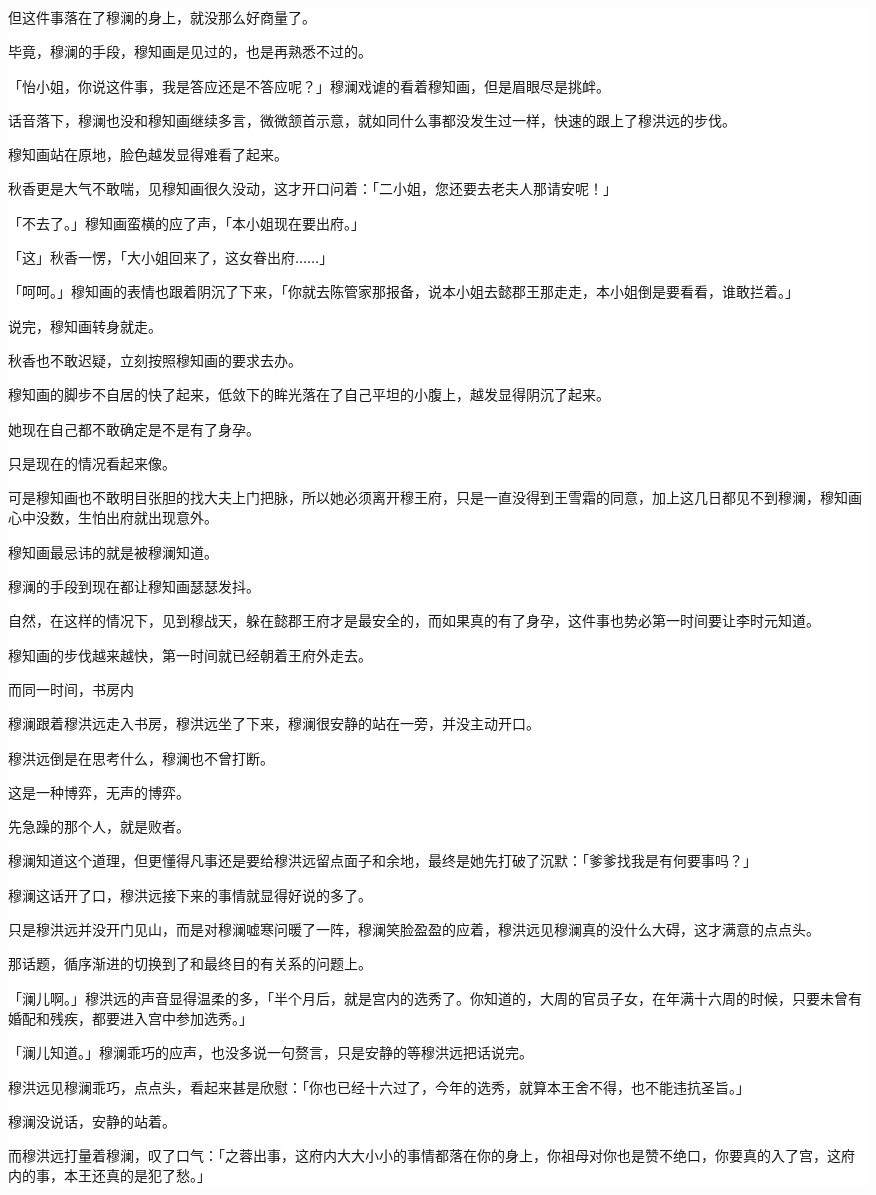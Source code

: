但这件事落在了穆澜的身上，就没那么好商量了。

毕竟，穆澜的手段，穆知画是见过的，也是再熟悉不过的。

「怡小姐，你说这件事，我是答应还是不答应呢？」穆澜戏谑的看着穆知画，但是眉眼尽是挑衅。

话音落下，穆澜也没和穆知画继续多言，微微颔首示意，就如同什么事都没发生过一样，快速的跟上了穆洪远的步伐。

穆知画站在原地，脸色越发显得难看了起来。

秋香更是大气不敢喘，见穆知画很久没动，这才开口问着：「二小姐，您还要去老夫人那请安呢！」

「不去了。」穆知画蛮横的应了声，「本小姐现在要出府。」

「这」秋香一愣，「大小姐回来了，这女眷出府……」

「呵呵。」穆知画的表情也跟着阴沉了下来，「你就去陈管家那报备，说本小姐去懿郡王那走走，本小姐倒是要看看，谁敢拦着。」

说完，穆知画转身就走。

秋香也不敢迟疑，立刻按照穆知画的要求去办。

穆知画的脚步不自居的快了起来，低敛下的眸光落在了自己平坦的小腹上，越发显得阴沉了起来。

她现在自己都不敢确定是不是有了身孕。

只是现在的情况看起来像。

可是穆知画也不敢明目张胆的找大夫上门把脉，所以她必须离开穆王府，只是一直没得到王雪霜的同意，加上这几日都见不到穆澜，穆知画心中没数，生怕出府就出现意外。

穆知画最忌讳的就是被穆澜知道。

穆澜的手段到现在都让穆知画瑟瑟发抖。

自然，在这样的情况下，见到穆战天，躲在懿郡王府才是最安全的，而如果真的有了身孕，这件事也势必第一时间要让李时元知道。

穆知画的步伐越来越快，第一时间就已经朝着王府外走去。

而同一时间，书房内

穆澜跟着穆洪远走入书房，穆洪远坐了下来，穆澜很安静的站在一旁，并没主动开口。

穆洪远倒是在思考什么，穆澜也不曾打断。

这是一种博弈，无声的博弈。

先急躁的那个人，就是败者。

穆澜知道这个道理，但更懂得凡事还是要给穆洪远留点面子和余地，最终是她先打破了沉默：「爹爹找我是有何要事吗？」

穆澜这话开了口，穆洪远接下来的事情就显得好说的多了。

只是穆洪远并没开门见山，而是对穆澜嘘寒问暖了一阵，穆澜笑脸盈盈的应着，穆洪远见穆澜真的没什么大碍，这才满意的点点头。

那话题，循序渐进的切换到了和最终目的有关系的问题上。

「澜儿啊。」穆洪远的声音显得温柔的多，「半个月后，就是宫内的选秀了。你知道的，大周的官员子女，在年满十六周的时候，只要未曾有婚配和残疾，都要进入宫中参加选秀。」

「澜儿知道。」穆澜乖巧的应声，也没多说一句赘言，只是安静的等穆洪远把话说完。

穆洪远见穆澜乖巧，点点头，看起来甚是欣慰：「你也已经十六过了，今年的选秀，就算本王舍不得，也不能违抗圣旨。」

穆澜没说话，安静的站着。

而穆洪远打量着穆澜，叹了口气：「之蓉出事，这府内大大小小的事情都落在你的身上，你祖母对你也是赞不绝口，你要真的入了宫，这府内的事，本王还真的是犯了愁。」

